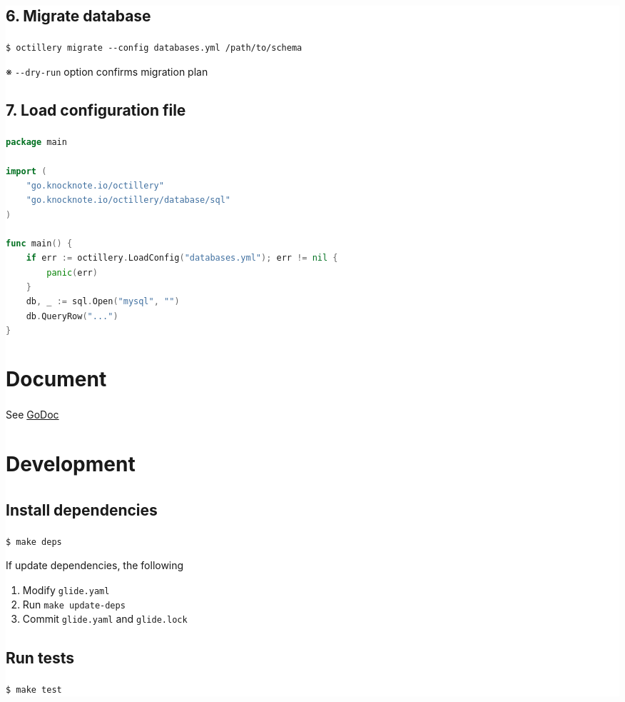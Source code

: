 ## 6. Migrate database

```shell
$ octillery migrate --config databases.yml /path/to/schema
```

※ `--dry-run` option confirms migration plan

## 7. Load configuration file

```go
package main

import (
	"go.knocknote.io/octillery"
	"go.knocknote.io/octillery/database/sql"
)

func main() {
	if err := octillery.LoadConfig("databases.yml"); err != nil {
		panic(err)
	}
	db, _ := sql.Open("mysql", "")
	db.QueryRow("...")
}
```

# Document

See [GoDoc](https://godoc.org/go.knocknote.io/octillery)

# Development

## Install dependencies

```shell
$ make deps
```

If update dependencies, the following

1. Modify `glide.yaml`
2. Run `make update-deps`
3. Commit `glide.yaml` and `glide.lock`

## Run tests

```shell
$ make test
```
